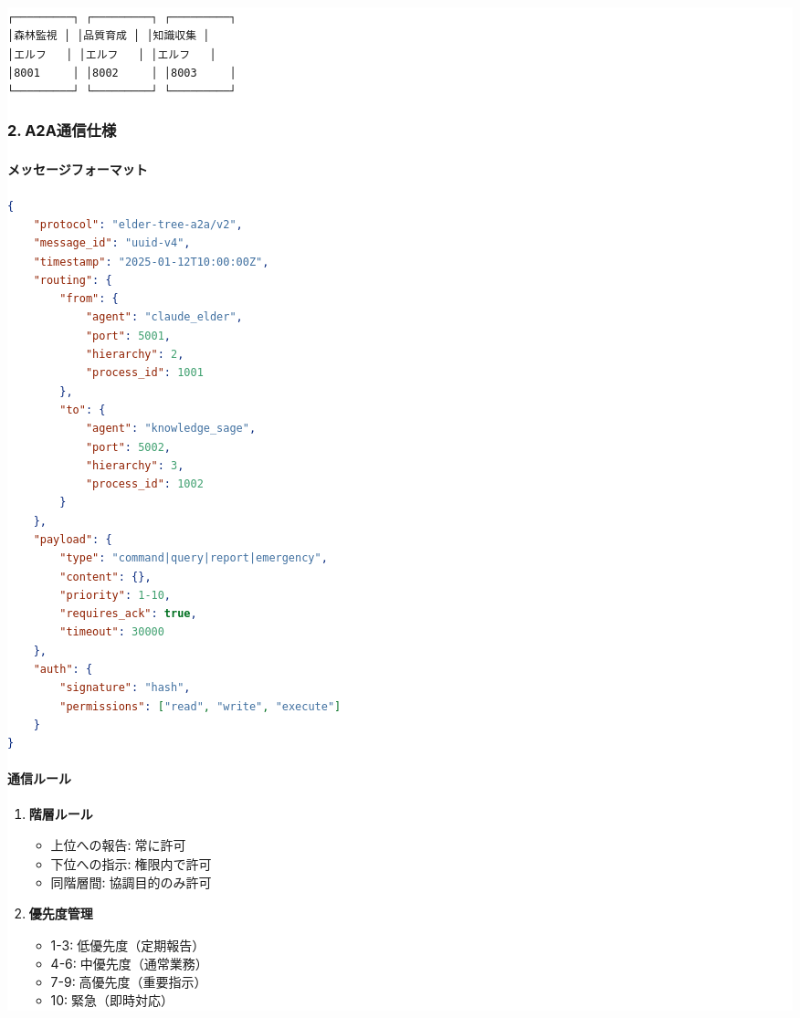 ```
┌─────────┐ ┌─────────┐ ┌─────────┐
│森林監視 │ │品質育成 │ │知識収集 │
│エルフ   │ │エルフ   │ │エルフ   │
│8001     │ │8002     │ │8003     │
└─────────┘ └─────────┘ └─────────┘
```

### 2. A2A通信仕様

#### メッセージフォーマット
```json
{
    "protocol": "elder-tree-a2a/v2",
    "message_id": "uuid-v4",
    "timestamp": "2025-01-12T10:00:00Z",
    "routing": {
        "from": {
            "agent": "claude_elder",
            "port": 5001,
            "hierarchy": 2,
            "process_id": 1001
        },
        "to": {
            "agent": "knowledge_sage",
            "port": 5002,
            "hierarchy": 3,
            "process_id": 1002
        }
    },
    "payload": {
        "type": "command|query|report|emergency",
        "content": {},
        "priority": 1-10,
        "requires_ack": true,
        "timeout": 30000
    },
    "auth": {
        "signature": "hash",
        "permissions": ["read", "write", "execute"]
    }
}
```

#### 通信ルール
1. **階層ルール**
   - 上位への報告: 常に許可
   - 下位への指示: 権限内で許可
   - 同階層間: 協調目的のみ許可

2. **優先度管理**
   - 1-3: 低優先度（定期報告）
   - 4-6: 中優先度（通常業務）
   - 7-9: 高優先度（重要指示）
   - 10: 緊急（即時対応）
